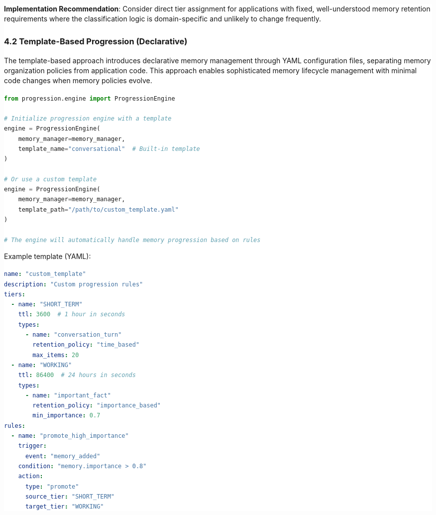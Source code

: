 **Implementation Recommendation**: Consider direct tier assignment for applications with fixed, well-understood memory retention requirements where the classification logic is domain-specific and unlikely to change frequently.

### 4.2 Template-Based Progression (Declarative)

The template-based approach introduces declarative memory management through YAML configuration files, separating memory organization policies from application code. This approach enables sophisticated memory lifecycle management with minimal code changes when memory policies evolve.

```python
from progression.engine import ProgressionEngine

# Initialize progression engine with a template
engine = ProgressionEngine(
    memory_manager=memory_manager,
    template_name="conversational"  # Built-in template
)

# Or use a custom template
engine = ProgressionEngine(
    memory_manager=memory_manager,
    template_path="/path/to/custom_template.yaml"
)

# The engine will automatically handle memory progression based on rules
```

Example template (YAML):

```yaml
name: "custom_template"
description: "Custom progression rules"
tiers:
  - name: "SHORT_TERM"
    ttl: 3600  # 1 hour in seconds
    types:
      - name: "conversation_turn"
        retention_policy: "time_based"
        max_items: 20
  - name: "WORKING"
    ttl: 86400  # 24 hours in seconds
    types:
      - name: "important_fact"
        retention_policy: "importance_based"
        min_importance: 0.7
rules:
  - name: "promote_high_importance"
    trigger:
      event: "memory_added"
    condition: "memory.importance > 0.8"
    action:
      type: "promote"
      source_tier: "SHORT_TERM"
      target_tier: "WORKING"
```
